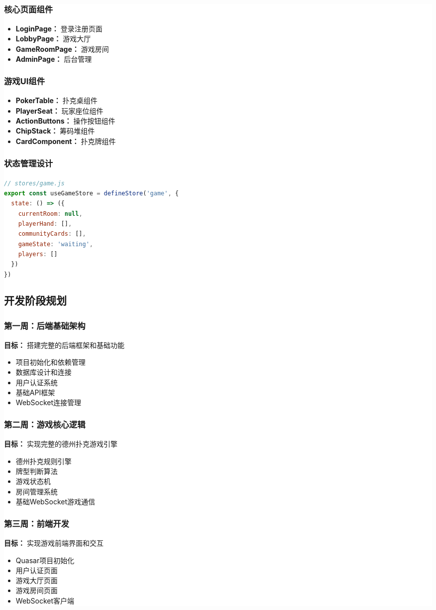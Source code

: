 ### 核心页面组件
- **LoginPage：** 登录注册页面
- **LobbyPage：** 游戏大厅
- **GameRoomPage：** 游戏房间
- **AdminPage：** 后台管理

### 游戏UI组件
- **PokerTable：** 扑克桌组件
- **PlayerSeat：** 玩家座位组件
- **ActionButtons：** 操作按钮组件
- **ChipStack：** 筹码堆组件
- **CardComponent：** 扑克牌组件

### 状态管理设计
```javascript
// stores/game.js
export const useGameStore = defineStore('game', {
  state: () => ({
    currentRoom: null,
    playerHand: [],
    communityCards: [],
    gameState: 'waiting',
    players: []
  })
})
```

## 开发阶段规划

### 第一周：后端基础架构
**目标：** 搭建完整的后端框架和基础功能
- 项目初始化和依赖管理
- 数据库设计和连接
- 用户认证系统
- 基础API框架
- WebSocket连接管理

### 第二周：游戏核心逻辑
**目标：** 实现完整的德州扑克游戏引擎
- 德州扑克规则引擎
- 牌型判断算法
- 游戏状态机
- 房间管理系统
- 基础WebSocket游戏通信

### 第三周：前端开发
**目标：** 实现游戏前端界面和交互
- Quasar项目初始化
- 用户认证页面
- 游戏大厅页面
- 游戏房间页面
- WebSocket客户端

